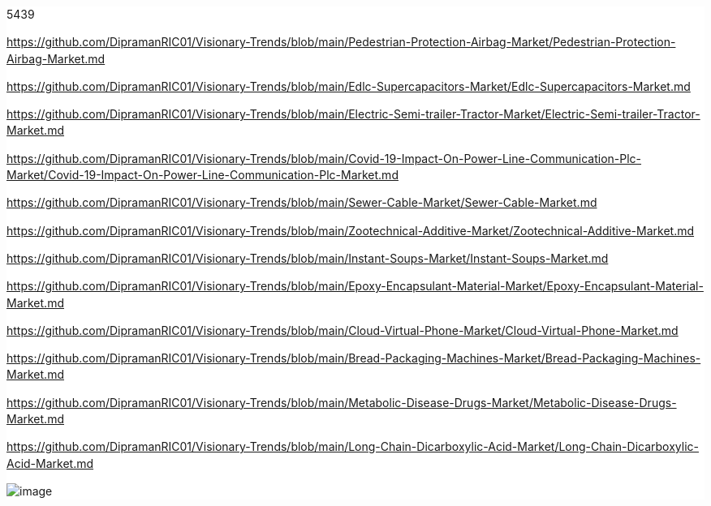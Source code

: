 5439</p><p><a href="https://github.com/DipramanRIC01/Visionary-Trends/blob/main/Pedestrian-Protection-Airbag-Market/Pedestrian-Protection-Airbag-Market.md">https://github.com/DipramanRIC01/Visionary-Trends/blob/main/Pedestrian-Protection-Airbag-Market/Pedestrian-Protection-Airbag-Market.md</a></p><p><a href="https://github.com/DipramanRIC01/Visionary-Trends/blob/main/Edlc-Supercapacitors-Market/Edlc-Supercapacitors-Market.md">https://github.com/DipramanRIC01/Visionary-Trends/blob/main/Edlc-Supercapacitors-Market/Edlc-Supercapacitors-Market.md</a></p><p><a href="https://github.com/DipramanRIC01/Visionary-Trends/blob/main/Electric-Semi-trailer-Tractor-Market/Electric-Semi-trailer-Tractor-Market.md">https://github.com/DipramanRIC01/Visionary-Trends/blob/main/Electric-Semi-trailer-Tractor-Market/Electric-Semi-trailer-Tractor-Market.md</a></p><p><a href="https://github.com/DipramanRIC01/Visionary-Trends/blob/main/Covid-19-Impact-On-Power-Line-Communication-Plc-Market/Covid-19-Impact-On-Power-Line-Communication-Plc-Market.md">https://github.com/DipramanRIC01/Visionary-Trends/blob/main/Covid-19-Impact-On-Power-Line-Communication-Plc-Market/Covid-19-Impact-On-Power-Line-Communication-Plc-Market.md</a></p><p><a href="https://github.com/DipramanRIC01/Visionary-Trends/blob/main/Sewer-Cable-Market/Sewer-Cable-Market.md">https://github.com/DipramanRIC01/Visionary-Trends/blob/main/Sewer-Cable-Market/Sewer-Cable-Market.md</a></p><p><a href="https://github.com/DipramanRIC01/Visionary-Trends/blob/main/Zootechnical-Additive-Market/Zootechnical-Additive-Market.md">https://github.com/DipramanRIC01/Visionary-Trends/blob/main/Zootechnical-Additive-Market/Zootechnical-Additive-Market.md</a></p><p><a href="https://github.com/DipramanRIC01/Visionary-Trends/blob/main/Instant-Soups-Market/Instant-Soups-Market.md">https://github.com/DipramanRIC01/Visionary-Trends/blob/main/Instant-Soups-Market/Instant-Soups-Market.md</a></p><p><a href="https://github.com/DipramanRIC01/Visionary-Trends/blob/main/Epoxy-Encapsulant-Material-Market/Epoxy-Encapsulant-Material-Market.md">https://github.com/DipramanRIC01/Visionary-Trends/blob/main/Epoxy-Encapsulant-Material-Market/Epoxy-Encapsulant-Material-Market.md</a></p><p><a href="https://github.com/DipramanRIC01/Visionary-Trends/blob/main/Cloud-Virtual-Phone-Market/Cloud-Virtual-Phone-Market.md">https://github.com/DipramanRIC01/Visionary-Trends/blob/main/Cloud-Virtual-Phone-Market/Cloud-Virtual-Phone-Market.md</a></p><p><a href="https://github.com/DipramanRIC01/Visionary-Trends/blob/main/Bread-Packaging-Machines-Market/Bread-Packaging-Machines-Market.md">https://github.com/DipramanRIC01/Visionary-Trends/blob/main/Bread-Packaging-Machines-Market/Bread-Packaging-Machines-Market.md</a></p><p><a href="https://github.com/DipramanRIC01/Visionary-Trends/blob/main/Metabolic-Disease-Drugs-Market/Metabolic-Disease-Drugs-Market.md">https://github.com/DipramanRIC01/Visionary-Trends/blob/main/Metabolic-Disease-Drugs-Market/Metabolic-Disease-Drugs-Market.md</a></p><p><a href="https://github.com/DipramanRIC01/Visionary-Trends/blob/main/Long-Chain-Dicarboxylic-Acid-Market/Long-Chain-Dicarboxylic-Acid-Market.md">https://github.com/DipramanRIC01/Visionary-Trends/blob/main/Long-Chain-Dicarboxylic-Acid-Market/Long-Chain-Dicarboxylic-Acid-Market.md</a></p>
![image](https://github.com/user-attachments/assets/ff5ff86b-46bb-4639-bc14-1eb8bedfdbd3)
